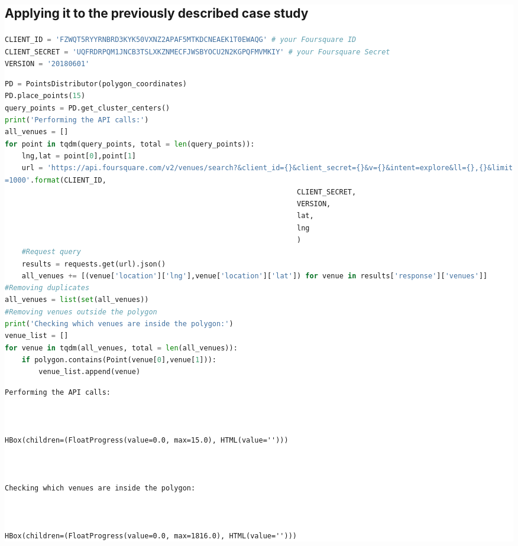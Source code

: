 

## Applying it to the previously described case study




```python
CLIENT_ID = 'FZWQT5RYYRNBRD3KYK50VXNZ2APAF5MTKDCNEAEK1T0EWAQG' # your Foursquare ID
CLIENT_SECRET = 'UQFRDRPQM1JNCB3TSLXKZNMECFJWSBYOCU2N2KGPQFMVMKIY' # your Foursquare Secret
VERSION = '20180601'
```


```python
PD = PointsDistributor(polygon_coordinates)
PD.place_points(15)
query_points = PD.get_cluster_centers()
print('Performing the API calls:')
all_venues = []
for point in tqdm(query_points, total = len(query_points)):
    lng,lat = point[0],point[1]
    url = 'https://api.foursquare.com/v2/venues/search?&client_id={}&client_secret={}&v={}&intent=explore&ll={},{}&limit=1000'.format(CLIENT_ID,
                                                                     CLIENT_SECRET,
                                                                     VERSION,
                                                                     lat,
                                                                     lng
                                                                     )
    #Request query
    results = requests.get(url).json()
    all_venues += [(venue['location']['lng'],venue['location']['lat']) for venue in results['response']['venues']]
#Removing duplicates
all_venues = list(set(all_venues))
#Removing venues outside the polygon
print('Checking which venues are inside the polygon:')
venue_list = []
for venue in tqdm(all_venues, total = len(all_venues)):
    if polygon.contains(Point(venue[0],venue[1])):
        venue_list.append(venue)
```

    Performing the API calls:



    HBox(children=(FloatProgress(value=0.0, max=15.0), HTML(value='')))


    
    Checking which venues are inside the polygon:



    HBox(children=(FloatProgress(value=0.0, max=1816.0), HTML(value='')))


    

